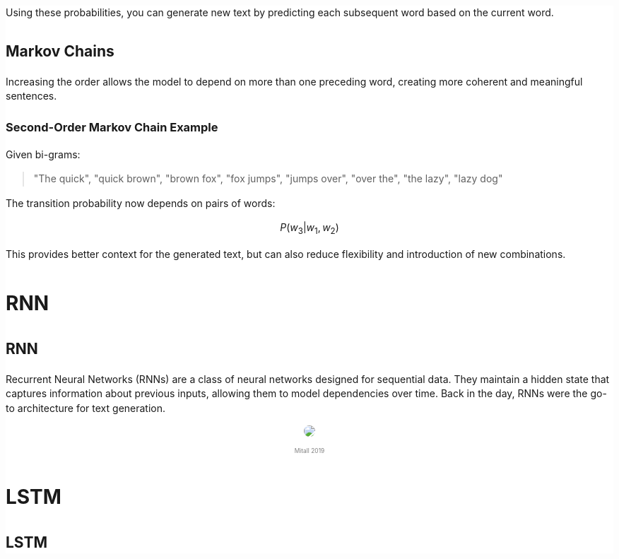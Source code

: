 Using these probabilities, you can generate new text by predicting each subsequent word based on the current word.



## Markov Chains

Increasing the order allows the model to depend on more than one preceding word, creating more coherent and meaningful sentences.

### Second-Order Markov Chain Example

Given bi-grams:

> "The quick", "quick brown", "brown fox", "fox jumps", "jumps over", "over the", "the lazy", "lazy dog"

The transition probability now depends on pairs of words:

$$ P(w_3 | w_1, w_2) $$

This provides better context for the generated text, but can also reduce flexibility and introduction of new combinations.



<div class="header-slide">

# RNN

</div>



## RNN

Recurrent Neural Networks (RNNs) are a class of neural networks designed for sequential data. They maintain a hidden state that captures information about previous inputs, allowing them to model dependencies over time. Back in the day, RNNs were the go-to architecture for text generation.

<div style='text-align: center;'>
   <img src='https://miro.medium.com/v2/resize:fit:1254/format:webp/1*go8PHsPNbbV6qRiwpUQ5BQ.png' style='border-radius: 10px; width: 70%;'>
   <p style='font-size: 0.6em; color: grey;'>Mitall 2019</p>
</div>



<div class="header-slide">

# LSTM

</div>



## LSTM
